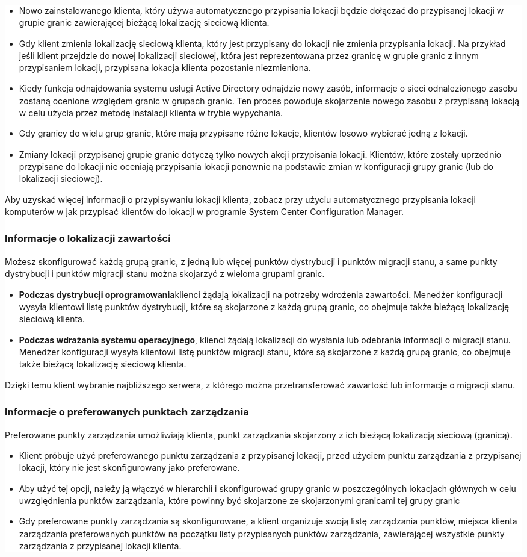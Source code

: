-   Nowo zainstalowanego klienta, który używa automatycznego przypisania lokacji będzie dołączać do przypisanej lokacji w grupie granic zawierającej bieżącą lokalizację sieciową klienta.  

-   Gdy klient zmienia lokalizację sieciową klienta, który jest przypisany do lokacji nie zmienia przypisania lokacji. Na przykład jeśli klient przejdzie do nowej lokalizacji sieciowej, która jest reprezentowana przez granicę w grupie granic z innym przypisaniem lokacji, przypisana lokacja klienta pozostanie niezmieniona.  

-   Kiedy funkcja odnajdowania systemu usługi Active Directory odnajdzie nowy zasób, informacje o sieci odnalezionego zasobu zostaną ocenione względem granic w grupach granic. Ten proces powoduje skojarzenie nowego zasobu z przypisaną lokacją w celu użycia przez metodę instalacji klienta w trybie wypychania.  

-   Gdy granicy do wielu grup granic, które mają przypisane różne lokacje, klientów losowo wybierać jedną z lokacji.  

-   Zmiany lokacji przypisanej grupie granic dotyczą tylko nowych akcji przypisania lokacji. Klientów, które zostały uprzednio przypisane do lokacji nie oceniają przypisania lokacji ponownie na podstawie zmian w konfiguracji grupy granic (lub do lokalizacji sieciowej).  

Aby uzyskać więcej informacji o przypisywaniu lokacji klienta, zobacz [przy użyciu automatycznego przypisania lokacji komputerów](../../../../core/clients/deploy/assign-clients-to-a-site.md#BKMK_AutomaticAssignment) w [jak przypisać klientów do lokacji w programie System Center Configuration Manager](../../../../core/clients/deploy/assign-clients-to-a-site.md).  

###  <a name="BKMK_BoundaryContentLocation"></a> Informacje o lokalizacji zawartości  
 Możesz skonfigurować każdą grupą granic, z jedną lub więcej punktów dystrybucji i punktów migracji stanu, a same punkty dystrybucji i punktów migracji stanu można skojarzyć z wieloma grupami granic.  

-   **Podczas dystrybucji oprogramowania**klienci żądają lokalizacji na potrzeby wdrożenia zawartości. Menedżer konfiguracji wysyła klientowi listę punktów dystrybucji, które są skojarzone z każdą grupą granic, co obejmuje także bieżącą lokalizację sieciową klienta.  

-   **Podczas wdrażania systemu operacyjnego**, klienci żądają lokalizacji do wysłania lub odebrania informacji o migracji stanu. Menedżer konfiguracji wysyła klientowi listę punktów migracji stanu, które są skojarzone z każdą grupą granic, co obejmuje także bieżącą lokalizację sieciową klienta.  

Dzięki temu klient wybranie najbliższego serwera, z którego można przetransferować zawartość lub informacje o migracji stanu.  

###  <a name="BKMK_PreferredMP"></a> Informacje o preferowanych punktach zarządzania  
 Preferowane punkty zarządzania umożliwiają klienta, punkt zarządzania skojarzony z ich bieżącą lokalizacją sieciową (granicą).  

-   Klient próbuje użyć preferowanego punktu zarządzania z przypisanej lokacji, przed użyciem punktu zarządzania z przypisanej lokacji, który nie jest skonfigurowany jako preferowane.  

-   Aby użyć tej opcji, należy ją włączyć w hierarchii i skonfigurować grupy granic w poszczególnych lokacjach głównych w celu uwzględnienia punktów zarządzania, które powinny być skojarzone ze skojarzonymi granicami tej grupy granic  

-   Gdy preferowane punkty zarządzania są skonfigurowane, a klient organizuje swoją listę zarządzania punktów, miejsca klienta zarządzania preferowanych punktów na początku listy przypisanych punktów zarządzania, zawierającej wszystkie punkty zarządzania z przypisanej lokacji klienta.  
